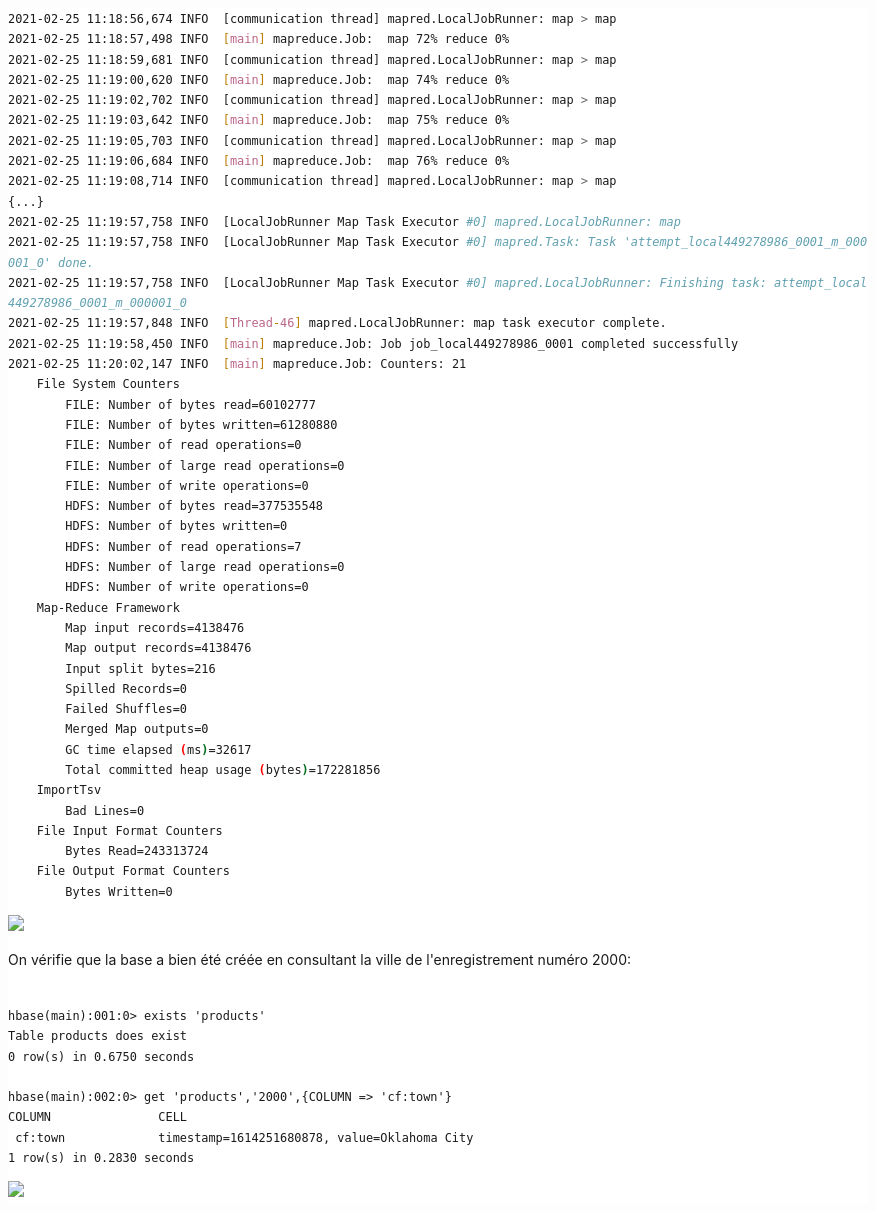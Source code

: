 ```sh
2021-02-25 11:18:56,674 INFO  [communication thread] mapred.LocalJobRunner: map > map
2021-02-25 11:18:57,498 INFO  [main] mapreduce.Job:  map 72% reduce 0%
2021-02-25 11:18:59,681 INFO  [communication thread] mapred.LocalJobRunner: map > map
2021-02-25 11:19:00,620 INFO  [main] mapreduce.Job:  map 74% reduce 0%
2021-02-25 11:19:02,702 INFO  [communication thread] mapred.LocalJobRunner: map > map
2021-02-25 11:19:03,642 INFO  [main] mapreduce.Job:  map 75% reduce 0%
2021-02-25 11:19:05,703 INFO  [communication thread] mapred.LocalJobRunner: map > map
2021-02-25 11:19:06,684 INFO  [main] mapreduce.Job:  map 76% reduce 0%
2021-02-25 11:19:08,714 INFO  [communication thread] mapred.LocalJobRunner: map > map
{...}
2021-02-25 11:19:57,758 INFO  [LocalJobRunner Map Task Executor #0] mapred.LocalJobRunner: map
2021-02-25 11:19:57,758 INFO  [LocalJobRunner Map Task Executor #0] mapred.Task: Task 'attempt_local449278986_0001_m_000001_0' done.
2021-02-25 11:19:57,758 INFO  [LocalJobRunner Map Task Executor #0] mapred.LocalJobRunner: Finishing task: attempt_local449278986_0001_m_000001_0
2021-02-25 11:19:57,848 INFO  [Thread-46] mapred.LocalJobRunner: map task executor complete.
2021-02-25 11:19:58,450 INFO  [main] mapreduce.Job: Job job_local449278986_0001 completed successfully
2021-02-25 11:20:02,147 INFO  [main] mapreduce.Job: Counters: 21
	File System Counters
		FILE: Number of bytes read=60102777
		FILE: Number of bytes written=61280880
		FILE: Number of read operations=0
		FILE: Number of large read operations=0
		FILE: Number of write operations=0
		HDFS: Number of bytes read=377535548
		HDFS: Number of bytes written=0
		HDFS: Number of read operations=7
		HDFS: Number of large read operations=0
		HDFS: Number of write operations=0
	Map-Reduce Framework
		Map input records=4138476
		Map output records=4138476
		Input split bytes=216
		Spilled Records=0
		Failed Shuffles=0
		Merged Map outputs=0
		GC time elapsed (ms)=32617
		Total committed heap usage (bytes)=172281856
	ImportTsv
		Bad Lines=0
	File Input Format Counters 
		Bytes Read=243313724
	File Output Format Counters 
		Bytes Written=0
```
![](https://github.com/RIALI-MOUAD/Hbase-Media/blob/main/LoadFilesMapReduce.png?raw=true)

On vérifie que la base a bien été créée en consultant la ville de l'enregistrement numéro 2000:
```hbase

hbase(main):001:0> exists 'products'
Table products does exist                                                      
0 row(s) in 0.6750 seconds

hbase(main):002:0> get 'products','2000',{COLUMN => 'cf:town'}
COLUMN               CELL                                                      
 cf:town             timestamp=1614251680878, value=Oklahoma City              
1 row(s) in 0.2830 seconds
```
![](https://github.com/RIALI-MOUAD/Hbase-Media/blob/main/LoadFilesVerifyExist.png?raw=true)
